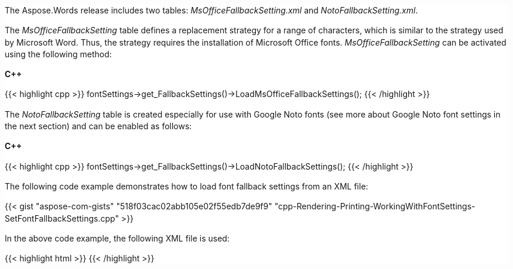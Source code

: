 The Aspose.Words release includes two tables: *MsOfficeFallbackSetting.xml* and *NotoFallbackSetting.xml*.

The *MsOfficeFallbackSetting* table defines a replacement strategy for a range of characters, which is similar to the strategy used by Microsoft Word. Thus, the strategy requires the installation of Microsoft Office fonts. *MsOfficeFallbackSetting* can be activated using the following method:

**C++**

{{< highlight cpp >}}
fontSettings->get_FallbackSettings()->LoadMsOfficeFallbackSettings();
{{< /highlight >}}

The *NotoFallbackSetting* table is created especially for use with Google Noto fonts (see more about Google Noto font settings in the next section) and can be enabled as follows:

**C++**

{{< highlight cpp >}}
fontSettings->get_FallbackSettings()->LoadNotoFallbackSettings();
{{< /highlight >}}

The following code example demonstrates how to load font fallback settings from an XML file:

{{< gist "aspose-com-gists" "518f03cac02abb105e02f55edb7de9f9" "cpp-Rendering-Printing-WorkingWithFontSettings-SetFontFallbackSettings.cpp" >}}

In the above code example, the following XML file is used:

{{< highlight html >}}
<FontFallbackSettings xmlns="Aspose.Words">
    <FallbackTable>
        <!-- Fallback table consists of the rules. Each rule defines the fallback fonts which Aspose.Words should use for specified Unicode ranges and base fonts. Rules are checked one by one and the first applicable fallback font is used. If none of the rules are applicable then ".notdef" glyph (missing glyph) from the base font will be used. -->
        <!-- This rule defines that "Vijaya" fallback font should be used for "U+0B80..U+0BFF Tamil" Unicode block. -->
        <Rule Ranges="0B80-0BFF" FallbackFonts="Vijaya"/>
        <!-- This rule defines that "Segoe UI Emoji" and "Segoe UI Symbol" fallback fonts should be used for "U+1F300..U+1F5FF Miscellaneous Symbols and Pictographs", "U+1F600..U+1F64F Emoticons" Unicode blocks. If "Segoe UI Emoji" font does not contains the glyph for the requested Unicode code point then "Segoe UI Symbol" will be checked. -->
        <Rule Ranges="1F300-1F64F" FallbackFonts="Segoe UI Emoji, Segoe UI Symbol"/>
        <!-- This rule defines that "Arial" fallback font should be used for "U+2000..U+206F General Punctuation", "U+2070..U+209F Superscripts and Subscripts" Unicode blocks and specific "U+20B9 INDIAN RUPEE SIGN" code point. -->
        <Rule Ranges="2000-206F, 2070-209F, 20B9" FallbackFonts="Arial" />
        <!-- These rules defines that for "U+3040..U+309F Hiragana" Unicode block "MS Gothic" fallback font should be used if base font is "Times New Roman" and "MS Mincho" fallback font for all other base fonts. -->
        <Rule Ranges="3040-309F" FallbackFonts="MS Gothic" BaseFonts="Times New Roman"/>
        <Rule Ranges="3040-309F" FallbackFonts="MS Mincho"/>
        <!-- This rule defines that "Arial Unicode MS" fallback font should be used if applicable fallback font was not found by previous rules. -->
        <Rule FallbackFonts="Arial Unicode MS"/>
    </FallbackTable>
</FontFallbackSettings>
{{< /highlight >}}
